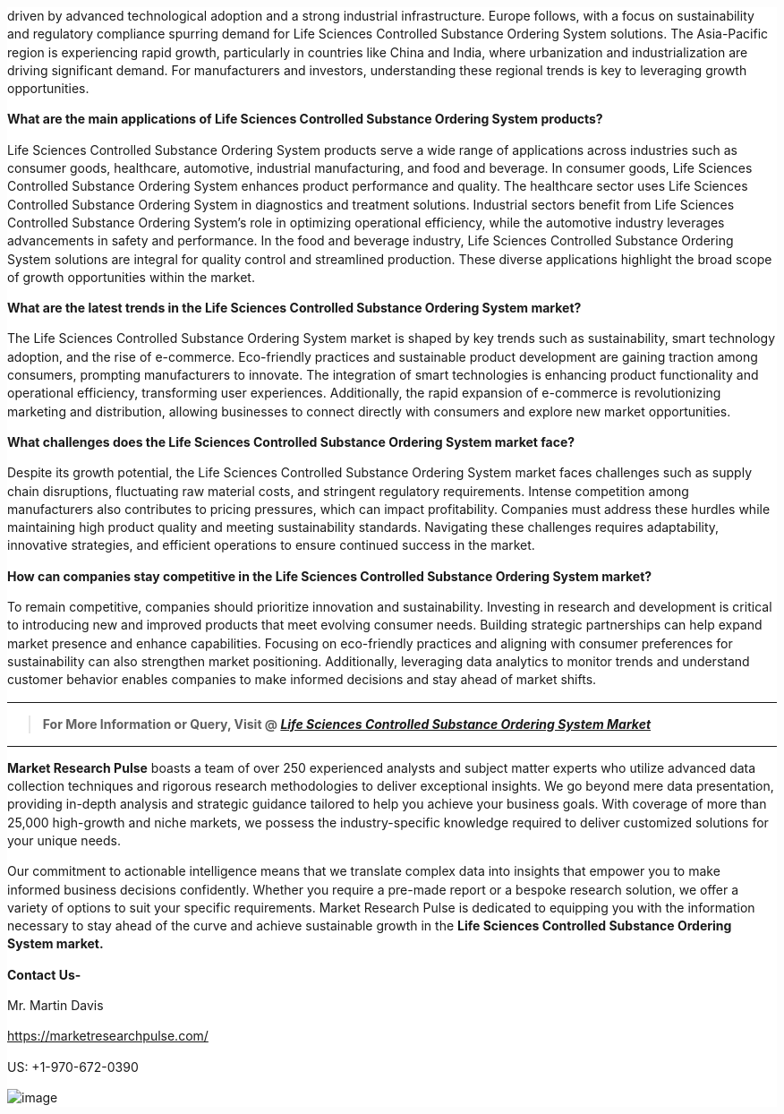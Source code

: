 driven by advanced technological adoption and a strong industrial infrastructure. Europe follows, with a focus on sustainability and regulatory compliance spurring demand for Life Sciences Controlled Substance Ordering System solutions. The Asia-Pacific region is experiencing rapid growth, particularly in countries like China and India, where urbanization and industrialization are driving significant demand. For manufacturers and investors, understanding these regional trends is key to leveraging growth opportunities.</p><p><strong>What are the main applications of Life Sciences Controlled Substance Ordering System products?</strong></p><p>Life Sciences Controlled Substance Ordering System products serve a wide range of applications across industries such as consumer goods, healthcare, automotive, industrial manufacturing, and food and beverage. In consumer goods, Life Sciences Controlled Substance Ordering System enhances product performance and quality. The healthcare sector uses Life Sciences Controlled Substance Ordering System in diagnostics and treatment solutions. Industrial sectors benefit from Life Sciences Controlled Substance Ordering System&rsquo;s role in optimizing operational efficiency, while the automotive industry leverages advancements in safety and performance. In the food and beverage industry, Life Sciences Controlled Substance Ordering System solutions are integral for quality control and streamlined production. These diverse applications highlight the broad scope of growth opportunities within the market.</p><p><strong>What are the latest trends in the Life Sciences Controlled Substance Ordering System market?</strong></p><p>The Life Sciences Controlled Substance Ordering System market is shaped by key trends such as sustainability, smart technology adoption, and the rise of e-commerce. Eco-friendly practices and sustainable product development are gaining traction among consumers, prompting manufacturers to innovate. The integration of smart technologies is enhancing product functionality and operational efficiency, transforming user experiences. Additionally, the rapid expansion of e-commerce is revolutionizing marketing and distribution, allowing businesses to connect directly with consumers and explore new market opportunities.</p><p><strong>What challenges does the Life Sciences Controlled Substance Ordering System market face?</strong></p><p>Despite its growth potential, the Life Sciences Controlled Substance Ordering System market faces challenges such as supply chain disruptions, fluctuating raw material costs, and stringent regulatory requirements. Intense competition among manufacturers also contributes to pricing pressures, which can impact profitability. Companies must address these hurdles while maintaining high product quality and meeting sustainability standards. Navigating these challenges requires adaptability, innovative strategies, and efficient operations to ensure continued success in the market.</p><p><strong>How can companies stay competitive in the Life Sciences Controlled Substance Ordering System market?</strong></p><p>To remain competitive, companies should prioritize innovation and sustainability. Investing in research and development is critical to introducing new and improved products that meet evolving consumer needs. Building strategic partnerships can help expand market presence and enhance capabilities. Focusing on eco-friendly practices and aligning with consumer preferences for sustainability can also strengthen market positioning. Additionally, leveraging data analytics to monitor trends and understand customer behavior enables companies to make informed decisions and stay ahead of market shifts.</p><hr /><blockquote><p><strong>For More Information or Query, Visit @&nbsp;<em><a href="https://marketresearchpulse.com/report/77852/life-sciences-controlled-substance-ordering-system-market?utm_source=Linkedin&utm_medium=0119">Life Sciences Controlled Substance Ordering System Market</a></em></strong></p></blockquote><hr /><p><strong>Market Research Pulse</strong> boasts a team of over 250 experienced analysts and subject matter experts who utilize advanced data collection techniques and rigorous research methodologies to deliver exceptional insights. We go beyond mere data presentation, providing in-depth analysis and strategic guidance tailored to help you achieve your business goals. With coverage of more than 25,000 high-growth and niche markets, we possess the industry-specific knowledge required to deliver customized solutions for your unique needs.</p><p>Our commitment to actionable intelligence means that we translate complex data into insights that empower you to make informed business decisions confidently. Whether you require a pre-made report or a bespoke research solution, we offer a variety of options to suit your specific requirements. Market Research Pulse is dedicated to equipping you with the information necessary to stay ahead of the curve and achieve sustainable growth in the <strong>Life Sciences Controlled Substance Ordering System market.</strong></p><p><strong>Contact Us-</strong></p><p>Mr. Martin Davis</p><p>https://marketresearchpulse.com/</p><p>US: +1-970-672-0390</p>
![image](https://github.com/user-attachments/assets/e9b962c7-c15c-4f9d-84ea-c6f53e238cf7)
